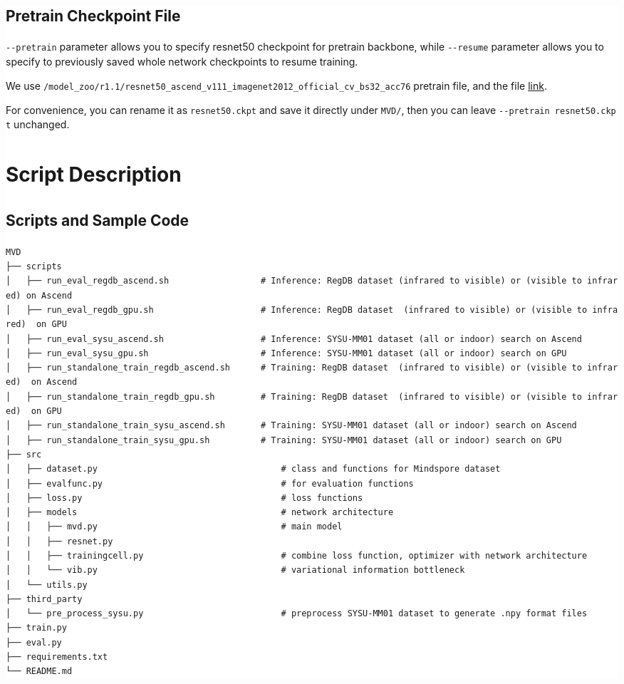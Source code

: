 ## Pretrain Checkpoint File

`--pretrain` parameter allows you to specify resnet50 checkpoint for pretrain backbone, while `--resume` parameter allows you to specify to previously saved whole network checkpoints to resume training.

We use `/model_zoo/r1.1/resnet50_ascend_v111_imagenet2012_official_cv_bs32_acc76` pretrain file, and the file [link](https://download.mindspore.cn/model_zoo/r1.1/resnet50_ascend_v111_imagenet2012_official_cv_bs32_acc76/).

For convenience, you can rename it as `resnet50.ckpt` and save it directly under `MVD/`, then you can leave `--pretrain resnet50.ckpt` unchanged.

# Script Description

## Scripts and Sample Code

```text
MVD
├── scripts
│   ├── run_eval_regdb_ascend.sh                  # Inference: RegDB dataset (infrared to visible) or (visible to infrared) on Ascend
│   ├── run_eval_regdb_gpu.sh                     # Inference: RegDB dataset  (infrared to visible) or (visible to infrared)  on GPU
│   ├── run_eval_sysu_ascend.sh                   # Inference: SYSU-MM01 dataset (all or indoor) search on Ascend
│   ├── run_eval_sysu_gpu.sh                      # Inference: SYSU-MM01 dataset (all or indoor) search on GPU
│   ├── run_standalone_train_regdb_ascend.sh      # Training: RegDB dataset  (infrared to visible) or (visible to infrared)  on Ascend
│   ├── run_standalone_train_regdb_gpu.sh         # Training: RegDB dataset  (infrared to visible) or (visible to infrared)  on GPU
│   ├── run_standalone_train_sysu_ascend.sh       # Training: SYSU-MM01 dataset (all or indoor) search on Ascend
│   ├── run_standalone_train_sysu_gpu.sh          # Training: SYSU-MM01 dataset (all or indoor) search on GPU
├── src
│   ├── dataset.py                                    # class and functions for Mindspore dataset
│   ├── evalfunc.py                                   # for evaluation functions
│   ├── loss.py                                       # loss functions
│   ├── models                                        # network architecture
│   │   ├── mvd.py                                    # main model
│   │   ├── resnet.py
│   │   ├── trainingcell.py                           # combine loss function, optimizer with network architecture
│   │   └── vib.py                                    # variational information bottleneck
│   └── utils.py
├── third_party
│   └── pre_process_sysu.py                           # preprocess SYSU-MM01 dataset to generate .npy format files
├── train.py
├── eval.py
├── requirements.txt
└── README.md
```
